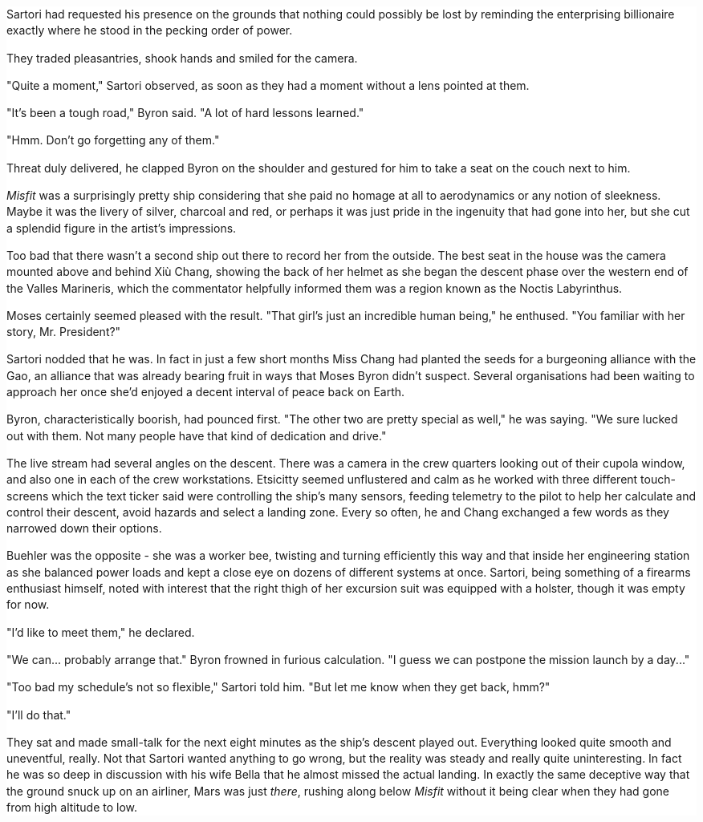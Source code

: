 Sartori had requested his presence on the grounds that nothing could possibly be lost by reminding the enterprising billionaire exactly where he stood in the pecking order of power.

They traded pleasantries, shook hands and smiled for the camera.

"Quite a moment," Sartori observed, as soon as they had a moment without a lens pointed at them.

"It’s been a tough road," Byron said. "A lot of hard lessons learned."

"Hmm. Don’t go forgetting any of them."

Threat duly delivered, he clapped Byron on the shoulder and gestured for him to take a seat on the couch next to him.

*Misfit* was a surprisingly pretty ship considering that she paid no homage at all to aerodynamics or any notion of sleekness. Maybe it was the livery of silver, charcoal and red, or perhaps it was just pride in the ingenuity that had gone into her, but she cut a splendid figure in the artist’s impressions.

Too bad that there wasn’t a second ship out there to record her from the outside. The best seat in the house was the camera mounted above and behind Xiù Chang, showing the back of her helmet as she began the descent phase over the western end of the Valles Marineris, which the commentator helpfully informed them was a region known as the Noctis Labyrinthus.

Moses certainly seemed pleased with the result. "That girl’s just an incredible human being," he enthused. "You familiar with her story, Mr. President?"

Sartori nodded that he was. In fact in just a few short months Miss Chang had planted the seeds for a burgeoning alliance with the Gao, an alliance that was already bearing fruit in ways that Moses Byron didn’t suspect. Several organisations had been waiting to approach her once she’d enjoyed a decent interval of peace back on Earth.

Byron, characteristically boorish, had pounced first. "The other two are pretty special as well," he was saying. "We sure lucked out with them. Not many people have that kind of dedication and drive."

The live stream had several angles on the descent. There was a camera in the crew quarters looking out of their cupola window, and also one in each of the crew workstations. Etsicitty seemed unflustered and calm as he worked with three different touch-screens which the text ticker said were controlling the ship’s many sensors, feeding telemetry to the pilot to help her calculate and control their descent, avoid hazards and select a landing zone. Every so often, he and Chang exchanged a few words as they narrowed down their options.

Buehler was the opposite - she was a worker bee, twisting and turning efficiently this way and that inside her engineering station as she balanced power loads and kept a close eye on dozens of different systems at once. Sartori, being something of a firearms enthusiast himself, noted with interest that the right thigh of her excursion suit was equipped with a holster, though it was empty for now.

"I’d like to meet them," he declared.

"We can... probably arrange that." Byron frowned in furious calculation. "I guess we can postpone the mission launch by a day..."

"Too bad my schedule’s not so flexible," Sartori told him. "But let me know when they get back, hmm?"

"I’ll do that."

They sat and made small-talk for the next eight minutes as the ship’s descent played out. Everything looked quite smooth and uneventful, really. Not that Sartori wanted anything to go wrong, but the reality was steady and really quite uninteresting. In fact he was so deep in discussion with his wife Bella that he almost missed the actual landing. In exactly the same deceptive way that the ground snuck up on an airliner, Mars was just *there*, rushing along below *Misfit* without it being clear when they had gone from high altitude to low.
